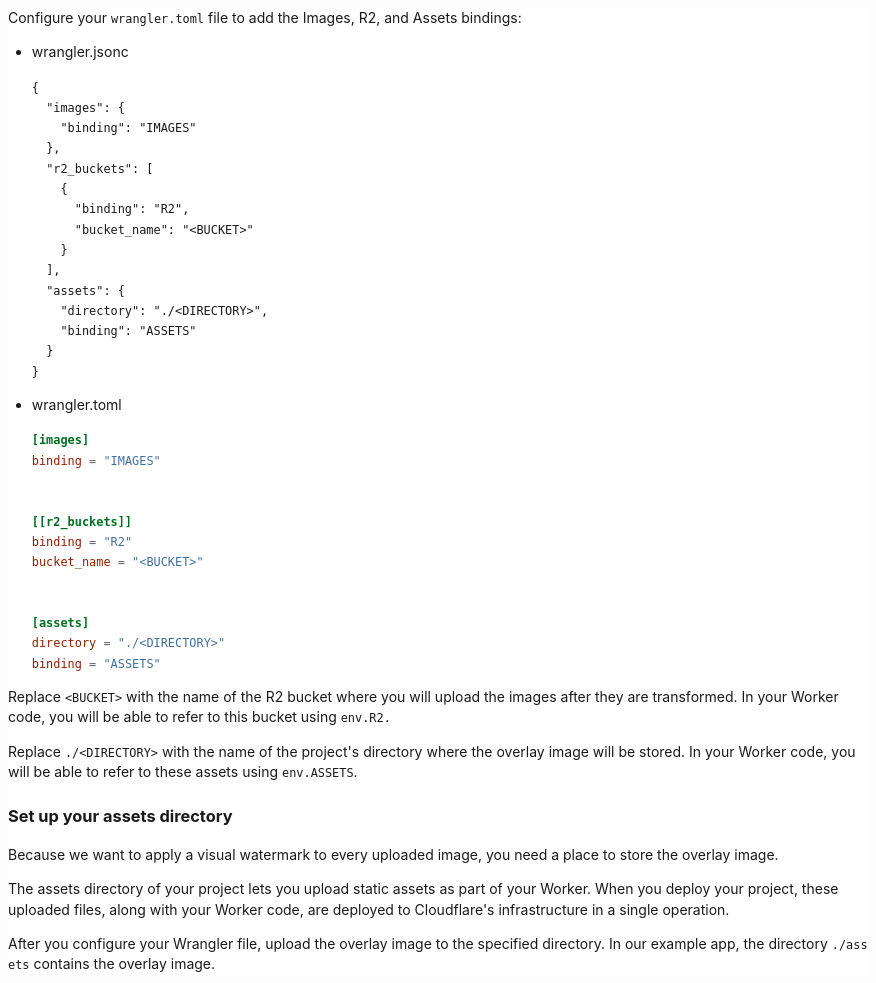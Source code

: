Configure your `wrangler.toml` file to add the Images, R2, and Assets bindings:

* wrangler.jsonc

  ```jsonc
  {
    "images": {
      "binding": "IMAGES"
    },
    "r2_buckets": [
      {
        "binding": "R2",
        "bucket_name": "<BUCKET>"
      }
    ],
    "assets": {
      "directory": "./<DIRECTORY>",
      "binding": "ASSETS"
    }
  }
  ```

* wrangler.toml

  ```toml
  [images]
  binding = "IMAGES"


  [[r2_buckets]]
  binding = "R2"
  bucket_name = "<BUCKET>"


  [assets]
  directory = "./<DIRECTORY>"
  binding = "ASSETS"
  ```

Replace `<BUCKET>` with the name of the R2 bucket where you will upload the images after they are transformed. In your Worker code, you will be able to refer to this bucket using `env.R2.`

Replace `./<DIRECTORY>` with the name of the project's directory where the overlay image will be stored. In your Worker code, you will be able to refer to these assets using `env.ASSETS`.

### Set up your assets directory

Because we want to apply a visual watermark to every uploaded image, you need a place to store the overlay image.

The assets directory of your project lets you upload static assets as part of your Worker. When you deploy your project, these uploaded files, along with your Worker code, are deployed to Cloudflare's infrastructure in a single operation.

After you configure your Wrangler file, upload the overlay image to the specified directory. In our example app, the directory `./assets` contains the overlay image.
